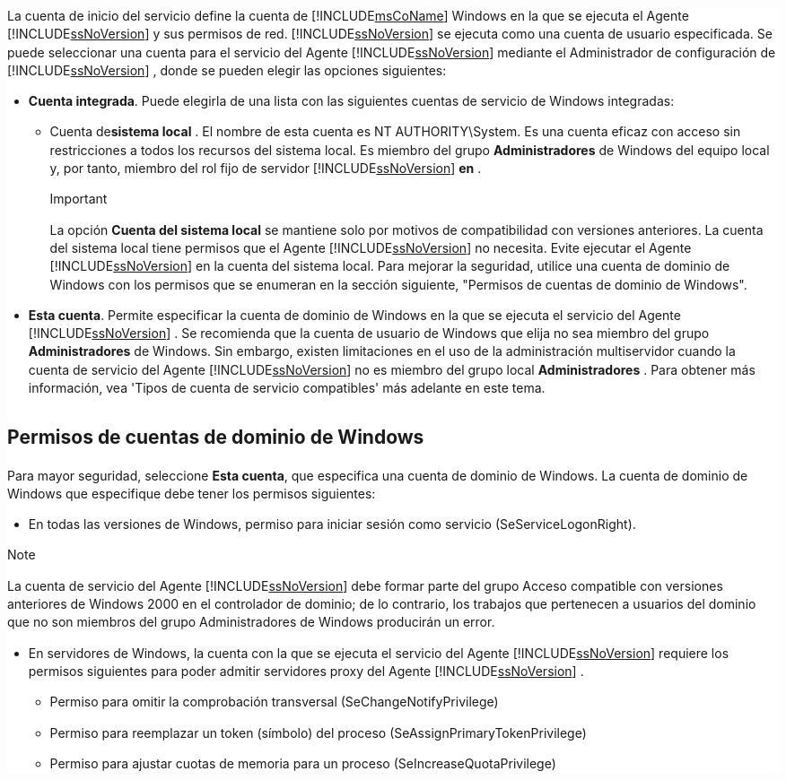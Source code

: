La cuenta de inicio del servicio define la cuenta de [!INCLUDE[msCoName](../../includes/msconame_md.md)] Windows en la que se ejecuta el Agente [!INCLUDE[ssNoVersion](../../includes/ssnoversion_md.md)] y sus permisos de red. [!INCLUDE[ssNoVersion](../../includes/ssnoversion_md.md)] se ejecuta como una cuenta de usuario especificada. Se puede seleccionar una cuenta para el servicio del Agente [!INCLUDE[ssNoVersion](../../includes/ssnoversion_md.md)] mediante el Administrador de configuración de [!INCLUDE[ssNoVersion](../../includes/ssnoversion_md.md)] , donde se pueden elegir las opciones siguientes:  
  
-   **Cuenta integrada**. Puede elegirla de una lista con las siguientes cuentas de servicio de Windows integradas:  
  
    -   Cuenta de**sistema local** . El nombre de esta cuenta es NT AUTHORITY\System. Es una cuenta eficaz con acceso sin restricciones a todos los recursos del sistema local. Es miembro del grupo **Administradores** de Windows del equipo local y, por tanto, miembro del rol fijo de servidor [!INCLUDE[ssNoVersion](../../includes/ssnoversion_md.md)] **en** .  
  
        > [!IMPORTANT]  
        > La opción **Cuenta del sistema local** se mantiene solo por motivos de compatibilidad con versiones anteriores. La cuenta del sistema local tiene permisos que el Agente [!INCLUDE[ssNoVersion](../../includes/ssnoversion_md.md)] no necesita. Evite ejecutar el Agente [!INCLUDE[ssNoVersion](../../includes/ssnoversion_md.md)] en la cuenta del sistema local. Para mejorar la seguridad, utilice una cuenta de dominio de Windows con los permisos que se enumeran en la sección siguiente, "Permisos de cuentas de dominio de Windows".  
  
-   **Esta cuenta**. Permite especificar la cuenta de dominio de Windows en la que se ejecuta el servicio del Agente [!INCLUDE[ssNoVersion](../../includes/ssnoversion_md.md)] . Se recomienda que la cuenta de usuario de Windows que elija no sea miembro del grupo **Administradores** de Windows. Sin embargo, existen limitaciones en el uso de la administración multiservidor cuando la cuenta de servicio del Agente [!INCLUDE[ssNoVersion](../../includes/ssnoversion_md.md)] no es miembro del grupo local **Administradores** . Para obtener más información, vea 'Tipos de cuenta de servicio compatibles' más adelante en este tema.  
  
## <a name="windows-domain-account-permissions"></a>Permisos de cuentas de dominio de Windows  
Para mayor seguridad, seleccione **Esta cuenta**, que especifica una cuenta de dominio de Windows. La cuenta de dominio de Windows que especifique debe tener los permisos siguientes:  
  
-   En todas las versiones de Windows, permiso para iniciar sesión como servicio (SeServiceLogonRight).  
  
> [!NOTE]  
> La cuenta de servicio del Agente [!INCLUDE[ssNoVersion](../../includes/ssnoversion_md.md)] debe formar parte del grupo Acceso compatible con versiones anteriores de Windows 2000 en el controlador de dominio; de lo contrario, los trabajos que pertenecen a usuarios del dominio que no son miembros del grupo Administradores de Windows producirán un error.  
  
-   En servidores de Windows, la cuenta con la que se ejecuta el servicio del Agente [!INCLUDE[ssNoVersion](../../includes/ssnoversion_md.md)] requiere los permisos siguientes para poder admitir servidores proxy del Agente [!INCLUDE[ssNoVersion](../../includes/ssnoversion_md.md)] .  
  
    -   Permiso para omitir la comprobación transversal (SeChangeNotifyPrivilege)  
  
    -   Permiso para reemplazar un token (símbolo) del proceso (SeAssignPrimaryTokenPrivilege)  
  
    -   Permiso para ajustar cuotas de memoria para un proceso (SeIncreaseQuotaPrivilege)  
  